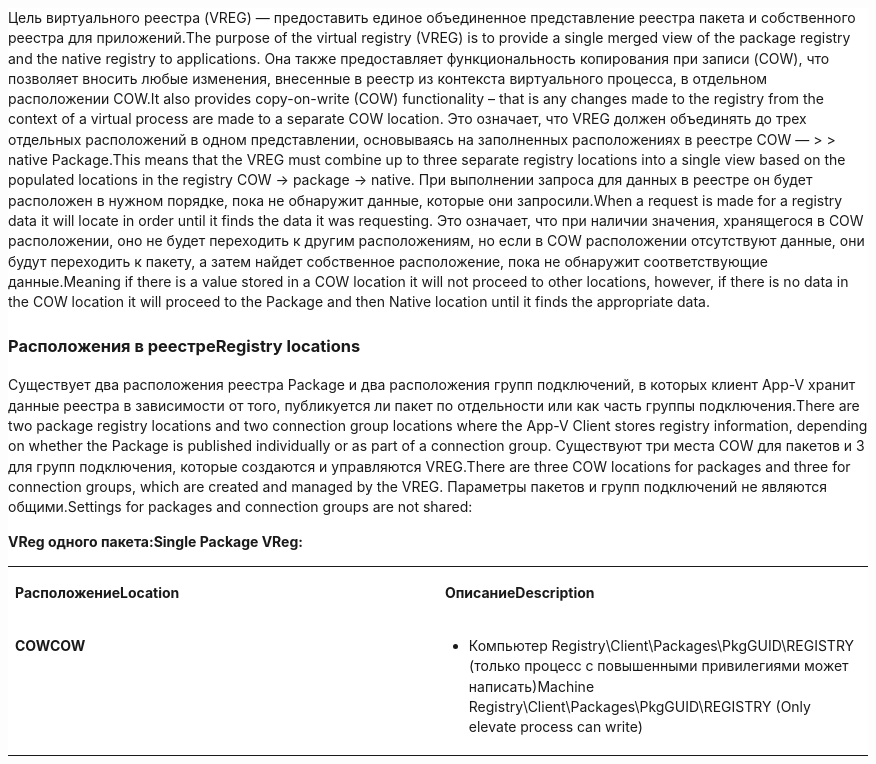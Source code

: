 <span data-ttu-id="cfa85-301">Цель виртуального реестра (VREG) — предоставить единое объединенное представление реестра пакета и собственного реестра для приложений.</span><span class="sxs-lookup"><span data-stu-id="cfa85-301">The purpose of the virtual registry (VREG) is to provide a single merged view of the package registry and the native registry to applications.</span></span> <span data-ttu-id="cfa85-302">Она также предоставляет функциональность копирования при записи (COW), что позволяет вносить любые изменения, внесенные в реестр из контекста виртуального процесса, в отдельном расположении COW.</span><span class="sxs-lookup"><span data-stu-id="cfa85-302">It also provides copy-on-write (COW) functionality – that is any changes made to the registry from the context of a virtual process are made to a separate COW location.</span></span> <span data-ttu-id="cfa85-303">Это означает, что VREG должен объединять до трех отдельных расположений в одном представлении, основываясь на заполненных расположениях в реестре COW — &gt; &gt; native Package.</span><span class="sxs-lookup"><span data-stu-id="cfa85-303">This means that the VREG must combine up to three separate registry locations into a single view based on the populated locations in the registry COW -&gt; package -&gt; native.</span></span> <span data-ttu-id="cfa85-304">При выполнении запроса для данных в реестре он будет расположен в нужном порядке, пока не обнаружит данные, которые они запросили.</span><span class="sxs-lookup"><span data-stu-id="cfa85-304">When a request is made for a registry data it will locate in order until it finds the data it was requesting.</span></span> <span data-ttu-id="cfa85-305">Это означает, что при наличии значения, хранящегося в COW расположении, оно не будет переходить к другим расположениям, но если в COW расположении отсутствуют данные, они будут переходить к пакету, а затем найдет собственное расположение, пока не обнаружит соответствующие данные.</span><span class="sxs-lookup"><span data-stu-id="cfa85-305">Meaning if there is a value stored in a COW location it will not proceed to other locations, however, if there is no data in the COW location it will proceed to the Package and then Native location until it finds the appropriate data.</span></span>

### <span data-ttu-id="cfa85-306">Расположения в реестре</span><span class="sxs-lookup"><span data-stu-id="cfa85-306">Registry locations</span></span>

<span data-ttu-id="cfa85-307">Существует два расположения реестра Package и два расположения групп подключений, в которых клиент App-V хранит данные реестра в зависимости от того, публикуется ли пакет по отдельности или как часть группы подключения.</span><span class="sxs-lookup"><span data-stu-id="cfa85-307">There are two package registry locations and two connection group locations where the App-V Client stores registry information, depending on whether the Package is published individually or as part of a connection group.</span></span> <span data-ttu-id="cfa85-308">Существуют три места COW для пакетов и 3 для групп подключения, которые создаются и управляются VREG.</span><span class="sxs-lookup"><span data-stu-id="cfa85-308">There are three COW locations for packages and three for connection groups, which are created and managed by the VREG.</span></span> <span data-ttu-id="cfa85-309">Параметры пакетов и групп подключений не являются общими.</span><span class="sxs-lookup"><span data-stu-id="cfa85-309">Settings for packages and connection groups are not shared:</span></span>

**<span data-ttu-id="cfa85-310">VReg одного пакета:</span><span class="sxs-lookup"><span data-stu-id="cfa85-310">Single Package VReg:</span></span>**

<table>
<colgroup>
<col width="50%" />
<col width="50%" />
</colgroup>
<tbody>
<tr class="odd">
<td align="left"><p><strong><span data-ttu-id="cfa85-311">Расположение</span><span class="sxs-lookup"><span data-stu-id="cfa85-311">Location</span></span></strong></p></td>
<td align="left"><p><strong><span data-ttu-id="cfa85-312">Описание</span><span class="sxs-lookup"><span data-stu-id="cfa85-312">Description</span></span></strong></p></td>
</tr>
<tr class="even">
<td align="left"><p><strong><span data-ttu-id="cfa85-313">COW</span><span class="sxs-lookup"><span data-stu-id="cfa85-313">COW</span></span></strong></p></td>
<td align="left"><ul>
<li><p><span data-ttu-id="cfa85-314">Компьютер Registry\Client\Packages\PkgGUID\REGISTRY (только процесс с повышенными привилегиями может написать)</span><span class="sxs-lookup"><span data-stu-id="cfa85-314">Machine Registry\Client\Packages\PkgGUID\REGISTRY (Only elevate process can write)</span></span></p></li>